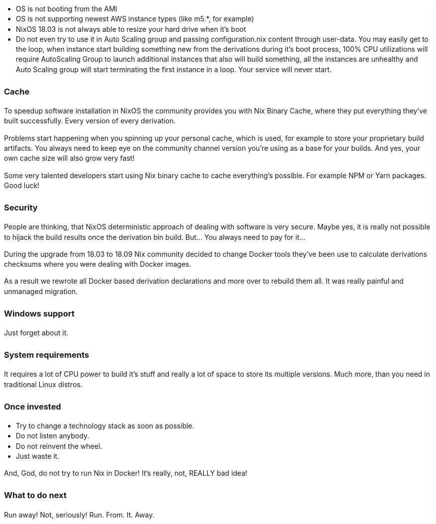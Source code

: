 *   OS is not booting from the AMI
*   OS is not supporting newest AWS instance types (like m5.*, for example)
*   NixOS 18.03 is not always able to resize your hard drive when it’s boot
*   Do not even try to use it in Auto Scaling group and passing configuration.nix content through user-data. You may easily get to the loop, when instance start building something new from the derivations during it’s boot process, 100% CPU utilizations will require AutoScaling Group to launch additional instances that also will build something, all the instances are  unhealthy and Auto Scaling group will start terminating the first instance in a loop. Your service will never start.

### Cache

To speedup software installation in NixOS the community provides you with Nix Binary Cache, where they put everything they’ve built successfully. Every version of every derivation.

Problems start happening when you spinning up your personal cache, which is used, for example to store your proprietary build artifacts. You always need to keep eye on the community channel version you’re using as a base for your builds. And yes, your own cache size will also grow very fast!

Some very talented developers start using Nix binary cache to cache everything’s possible. For example NPM or Yarn packages. Good luck!

### Security

People are thinking, that NixOS deterministic approach of dealing with software is very secure. Maybe yes, it is really not possible to hijack the build results once the derivation bin build. But… You always need to pay for it…

During the upgrade from 18.03 to 18.09 Nix community decided to change Docker tools they’ve been use to calculate derivations checksums where you were dealing with Docker images.

As a result we rewrote all Docker based derivation declarations and more over to rebuild them all. It was really painful and unmanaged migration.

### Windows support

Just forget about it.

### System requirements

It requires a lot of CPU power to build it’s stuff and really a lot of space to store its multiple versions. Much more, than you need in traditional Linux distros.

### Once invested

*   Try to change a technology stack as soon as possible.
*   Do not listen anybody.
*   Do not reinvent the wheel.
*   Just waste it.

And, God, do not try to run Nix in Docker! It’s really, not, REALLY bad idea!

### What to do next

Run away! Not, seriously! Run. From. It. Away.
